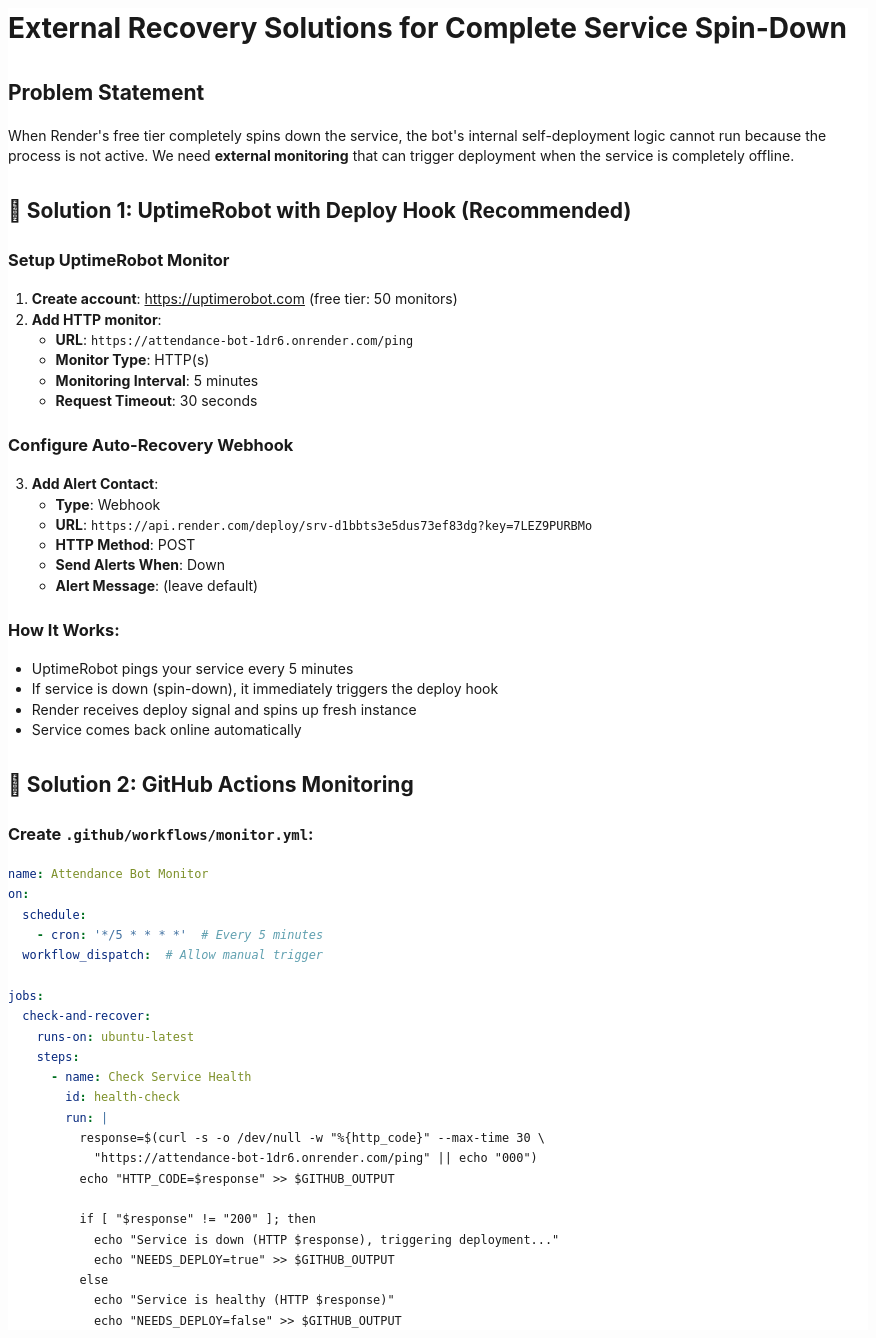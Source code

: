 # External Recovery Solutions for Complete Service Spin-Down

## Problem Statement

When Render's free tier completely spins down the service, the bot's internal self-deployment logic cannot run because the process is not active. We need **external monitoring** that can trigger deployment when the service is completely offline.

## 🎯 Solution 1: UptimeRobot with Deploy Hook (Recommended)

### Setup UptimeRobot Monitor
1. **Create account**: https://uptimerobot.com (free tier: 50 monitors)
2. **Add HTTP monitor**:
   - **URL**: `https://attendance-bot-1dr6.onrender.com/ping`
   - **Monitor Type**: HTTP(s)
   - **Monitoring Interval**: 5 minutes
   - **Request Timeout**: 30 seconds

### Configure Auto-Recovery Webhook
3. **Add Alert Contact**:
   - **Type**: Webhook
   - **URL**: `https://api.render.com/deploy/srv-d1bbts3e5dus73ef83dg?key=7LEZ9PURBMo`
   - **HTTP Method**: POST
   - **Send Alerts When**: Down
   - **Alert Message**: (leave default)

### How It Works:
- UptimeRobot pings your service every 5 minutes
- If service is down (spin-down), it immediately triggers the deploy hook
- Render receives deploy signal and spins up fresh instance
- Service comes back online automatically

## 🎯 Solution 2: GitHub Actions Monitoring

### Create `.github/workflows/monitor.yml`:
```yaml
name: Attendance Bot Monitor
on:
  schedule:
    - cron: '*/5 * * * *'  # Every 5 minutes
  workflow_dispatch:  # Allow manual trigger

jobs:
  check-and-recover:
    runs-on: ubuntu-latest
    steps:
      - name: Check Service Health
        id: health-check
        run: |
          response=$(curl -s -o /dev/null -w "%{http_code}" --max-time 30 \
            "https://attendance-bot-1dr6.onrender.com/ping" || echo "000")
          echo "HTTP_CODE=$response" >> $GITHUB_OUTPUT
          
          if [ "$response" != "200" ]; then
            echo "Service is down (HTTP $response), triggering deployment..."
            echo "NEEDS_DEPLOY=true" >> $GITHUB_OUTPUT
          else
            echo "Service is healthy (HTTP $response)"
            echo "NEEDS_DEPLOY=false" >> $GITHUB_OUTPUT
```